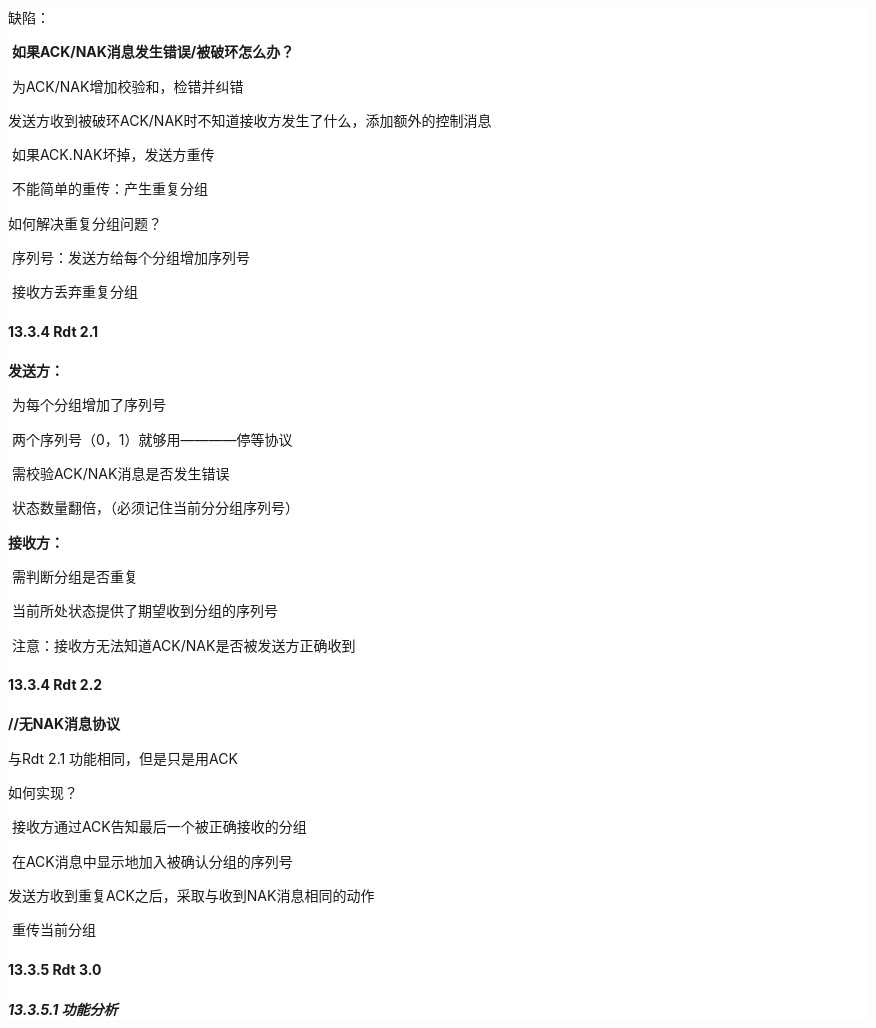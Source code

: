 缺陷：

​	**如果ACK/NAK消息发生错误/被破环怎么办？**

​	为ACK/NAK增加校验和，检错并纠错

​	发送方收到被破环ACK/NAK时不知道接收方发生了什么，添加额外的控制消息

​	如果ACK.NAK坏掉，发送方重传

​	不能简单的重传：产生重复分组



如何解决重复分组问题？

​	序列号：发送方给每个分组增加序列号

​	接收方丢弃重复分组



#### 13.3.4 Rdt 2.1

**发送方：**

​	为每个分组增加了序列号

​	两个序列号（0，1）就够用————停等协议

​	需校验ACK/NAK消息是否发生错误

​	状态数量翻倍，（必须记住当前分分组序列号）

**接收方：**

​	需判断分组是否重复

​		当前所处状态提供了期望收到分组的序列号

​	注意：接收方无法知道ACK/NAK是否被发送方正确收到



#### 13.3.4 Rdt 2.2

**//无NAK消息协议**

与Rdt 2.1 功能相同，但是只是用ACK

如何实现？

​	接收方通过ACK告知最后一个被正确接收的分组

​	在ACK消息中显示地加入被确认分组的序列号

发送方收到重复ACK之后，采取与收到NAK消息相同的动作

​	重传当前分组



#### 13.3.5 Rdt 3.0

##### 13.3.5.1 功能分析

